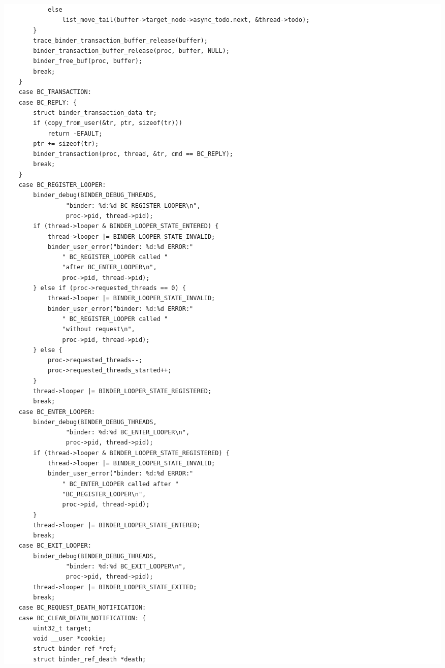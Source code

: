 				else
					list_move_tail(buffer->target_node->async_todo.next, &thread->todo);
			}
			trace_binder_transaction_buffer_release(buffer);
			binder_transaction_buffer_release(proc, buffer, NULL);
			binder_free_buf(proc, buffer);
			break;
		}
		case BC_TRANSACTION:
		case BC_REPLY: {
			struct binder_transaction_data tr;
			if (copy_from_user(&tr, ptr, sizeof(tr)))
				return -EFAULT;
			ptr += sizeof(tr);
			binder_transaction(proc, thread, &tr, cmd == BC_REPLY);
			break;
		}
		case BC_REGISTER_LOOPER:
			binder_debug(BINDER_DEBUG_THREADS,
				     "binder: %d:%d BC_REGISTER_LOOPER\n",
				     proc->pid, thread->pid);
			if (thread->looper & BINDER_LOOPER_STATE_ENTERED) {
				thread->looper |= BINDER_LOOPER_STATE_INVALID;
				binder_user_error("binder: %d:%d ERROR:"
					" BC_REGISTER_LOOPER called "
					"after BC_ENTER_LOOPER\n",
					proc->pid, thread->pid);
			} else if (proc->requested_threads == 0) {
				thread->looper |= BINDER_LOOPER_STATE_INVALID;
				binder_user_error("binder: %d:%d ERROR:"
					" BC_REGISTER_LOOPER called "
					"without request\n",
					proc->pid, thread->pid);
			} else {
				proc->requested_threads--;
				proc->requested_threads_started++;
			}
			thread->looper |= BINDER_LOOPER_STATE_REGISTERED;
			break;
		case BC_ENTER_LOOPER:
			binder_debug(BINDER_DEBUG_THREADS,
				     "binder: %d:%d BC_ENTER_LOOPER\n",
				     proc->pid, thread->pid);
			if (thread->looper & BINDER_LOOPER_STATE_REGISTERED) {
				thread->looper |= BINDER_LOOPER_STATE_INVALID;
				binder_user_error("binder: %d:%d ERROR:"
					" BC_ENTER_LOOPER called after "
					"BC_REGISTER_LOOPER\n",
					proc->pid, thread->pid);
			}
			thread->looper |= BINDER_LOOPER_STATE_ENTERED;
			break;
		case BC_EXIT_LOOPER:
			binder_debug(BINDER_DEBUG_THREADS,
				     "binder: %d:%d BC_EXIT_LOOPER\n",
				     proc->pid, thread->pid);
			thread->looper |= BINDER_LOOPER_STATE_EXITED;
			break;
		case BC_REQUEST_DEATH_NOTIFICATION:
		case BC_CLEAR_DEATH_NOTIFICATION: {
			uint32_t target;
			void __user *cookie;
			struct binder_ref *ref;
			struct binder_ref_death *death;